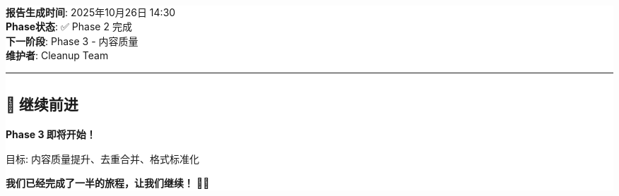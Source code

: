 
**报告生成时间**: 2025年10月26日 14:30  
**Phase状态**: ✅ Phase 2 完成  
**下一阶段**: Phase 3 - 内容质量  
**维护者**: Cleanup Team

---

## 🚀 继续前进

**Phase 3 即将开始！**

目标: 内容质量提升、去重合并、格式标准化

**我们已经完成了一半的旅程，让我们继续！** 💪🎯
